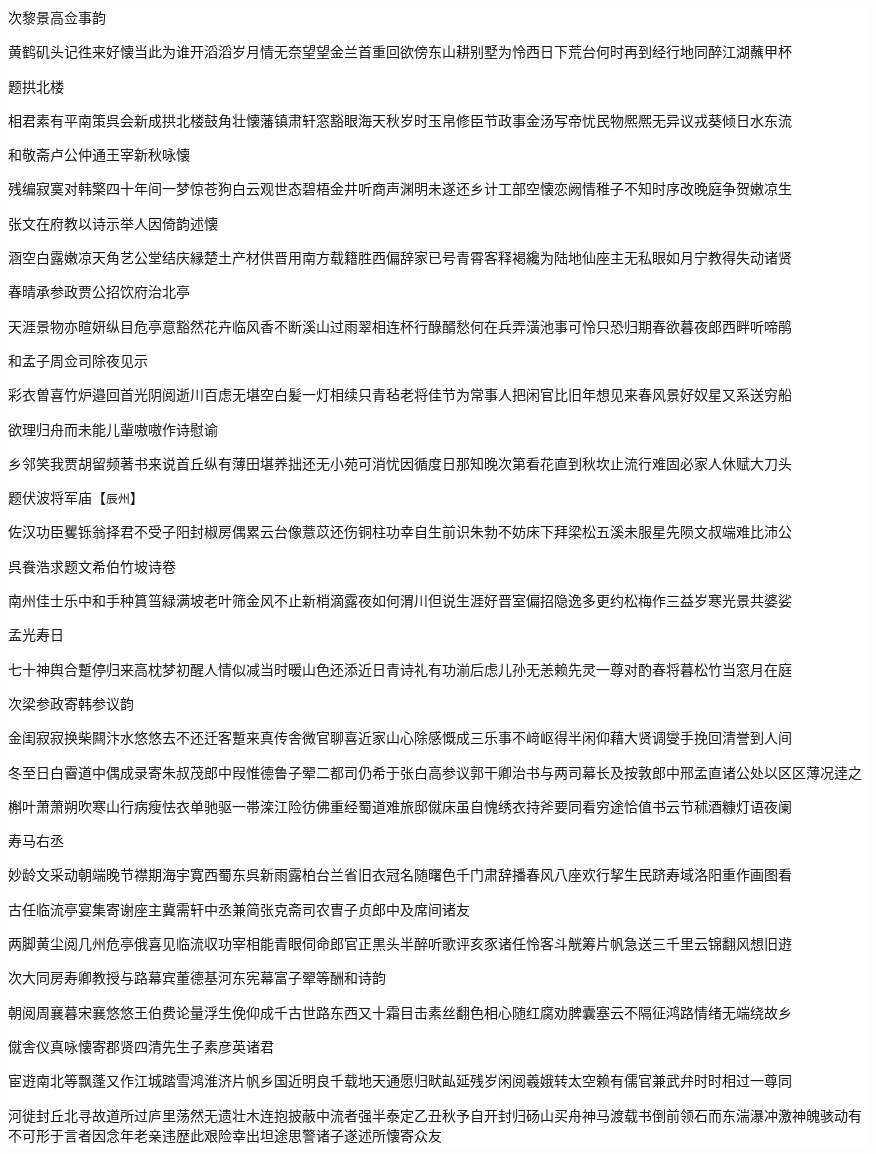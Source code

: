 次黎景高佥事韵  

黄鹤矶头记徃来好懐当此为谁开滔滔岁月情无奈望望金兰首重回欲傍东山耕别墅为怜西日下荒台何时再到经行地同醉江湖蘸甲杯  

题拱北楼  

相君素有平南策呉会新成拱北楼鼓角壮懐藩镇肃轩窓豁眼海天秋岁时玉帛修臣节政事金汤写帝忧民物熈熈无异议戎葵倾日水东流  

和敬斋卢公仲通王宰新秋咏懐  

残编寂寞对韩檠四十年间一梦惊苍狗白云观世态碧梧金井听商声渊明未遂还乡计工部空懐恋阙情稚子不知时序改晚庭争贺嫩凉生  

张文在府教以诗示举人因倚韵述懐  

涵空白露嫩凉天角艺公堂结庆縁楚土产材供晋用南方载籍胜西偏辞家已号青霄客释褐纔为陆地仙座主无私眼如月宁教得失动诸贤  

春晴承参政贾公招饮府治北亭  

天涯景物亦暄妍纵目危亭意豁然花卉临风香不断溪山过雨翠相连杯行醁醑愁何在兵弄潢池事可怜只恐归期春欲暮夜郎西畔听啼鹃  

和孟子周佥司除夜见示  

彩衣曽喜竹炉邉回首光阴阅逝川百虑无堪空白髪一灯相续只青毡老将佳节为常事人把闲官比旧年想见来春风景好奴星又系送穷船  

欲理归舟而未能儿軰嗷嗷作诗慰谕  

乡邻笑我贾胡留频著书来说首丘纵有薄田堪养拙还无小苑可消忧因循度日那知晚次第看花直到秋坎止流行难固必家人休赋大刀头  

题伏波将军庙【`辰州`】  

佐汉功臣矍铄翁择君不受子阳封椒房偶累云台像薏苡还伤铜柱功幸自生前识朱勃不妨床下拜梁松五溪未服星先陨文叔端难比沛公  

呉飬浩求题文希伯竹坡诗卷  

南州佳士乐中和手种篔筜緑满坡老叶筛金风不止新梢滴露夜如何渭川但说生涯好晋室偏招隐逸多更约松梅作三益岁寒光景共婆娑  

孟光寿日  

七十神舆合蹔停归来高枕梦初醒人情似减当时暖山色还添近日青诗礼有功湔后虑儿孙无恙赖先灵一尊对酌春将暮松竹当窓月在庭  

次梁参政寄韩参议韵  

金闺寂寂换柴闗汴水悠悠去不还迁客蹔来真传舎微官聊喜近家山心除感慨成三乐事不﨑岖得半闲仰藉大贤调燮手挽回清誉到人间  

冬至日白霫道中偶成录寄朱叔茂郎中叚惟德鲁子翚二都司仍希于张白高参议郭干卿治书与两司幕长及按敦郎中邢孟直诸公处以区区薄况逹之  

槲叶萧萧朔吹寒山行病瘦怯衣单驰驱一帯滦江险彷佛重经蜀道难旅邸僦床虽自愧绣衣持斧要同看穷途恰值书云节秫酒糠灯语夜阑  

寿马右丞  

妙龄文采动朝端晚节襟期海宇寛西蜀东呉新雨露柏台兰省旧衣冠名随曙色千门肃辞播春风八座欢行挈生民跻寿域洛阳重作画图看  

古任临流亭宴集寄谢座主冀需轩中丞兼简张克斋司农曺子贞郎中及席间诸友  

两脚黄尘阅几州危亭俄喜见临流収功宰相能青眼伺命郎官正黒头半醉听歌评亥豕诸任怜客斗觥筹片帆急送三千里云锦翻风想旧逰  

次大同房寿卿教授与路幕宾董德基河东宪幕富子翚等酬和诗韵  

朝阅周襄暮宋襄悠悠王伯费论量浮生俛仰成千古世路东西又十霜目击素丝翻色相心随红腐劝脾囊塞云不隔征鸿路情绪无端绕故乡  

僦舎仪真咏懐寄郡贤四清先生子素彦英诸君  

宦逰南北等飘蓬又作江城踏雪鸿淮济片帆乡国近明良千载地天通愿归畎畆延残岁闲阅羲娥转太空赖有儒官兼武弁时时相过一尊同  

河徙封丘北寻故道所过庐里荡然无遗壮木连抱披蔽中流者强半泰定乙丑秋予自开封归砀山买舟神马渡载书倒前领石而东湍瀑冲激神魄骇动有不可形于言者因念年老亲违歴此艰险幸出坦途思警诸子遂述所懐寄众友  
